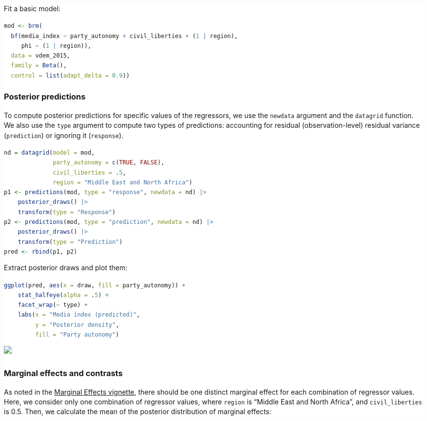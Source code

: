 Fit a basic model:

``` r
mod <- brm(
  bf(media_index ~ party_autonomy + civil_liberties + (1 | region),
     phi ~ (1 | region)),
  data = vdem_2015,
  family = Beta(),
  control = list(adapt_delta = 0.9))
```

### Posterior predictions

To compute posterior predictions for specific values of the regressors,
we use the `newdata` argument and the `datagrid` function. We also use
the `type` argument to compute two types of predictions: accounting for
residual (observation-level) residual variance (`prediction`) or
ignoring it (`response`).

``` r
nd = datagrid(model = mod,
              party_autonomy = c(TRUE, FALSE),
              civil_liberties = .5,
              region = "Middle East and North Africa")
p1 <- predictions(mod, type = "response", newdata = nd) |>
    posterior_draws() |>
    transform(type = "Response")
p2 <- predictions(mod, type = "prediction", newdata = nd) |>
    posterior_draws() |>
    transform(type = "Prediction")
pred <- rbind(p1, p2)
```

Extract posterior draws and plot them:

``` r
ggplot(pred, aes(x = draw, fill = party_autonomy)) +
    stat_halfeye(alpha = .5) +
    facet_wrap(~ type) +
    labs(x = "Media index (predicted)", 
         y = "Posterior density",
         fill = "Party autonomy")
```

<img
src="../brms.markdown_strict_files/figure-markdown_strict/unnamed-chunk-21-1.png"
style="width:100.0%" />

### Marginal effects and contrasts

As noted in the [Marginal Effects vignette](slopes.html), there should
be one distinct marginal effect for each combination of regressor
values. Here, we consider only one combination of regressor values,
where `region` is “Middle East and North Africa”, and `civil_liberties`
is 0.5. Then, we calculate the mean of the posterior distribution of
marginal effects:

